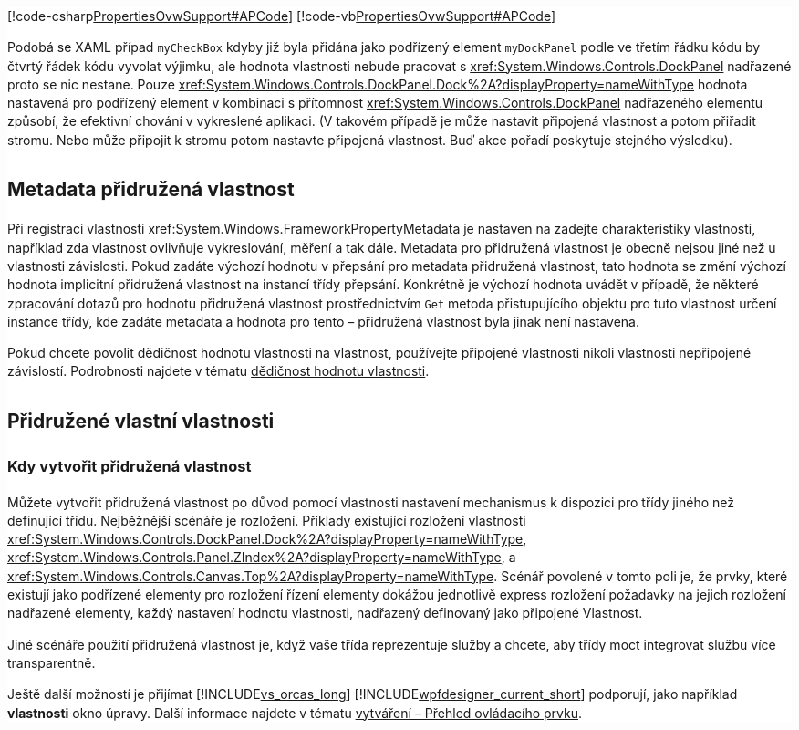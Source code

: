  [!code-csharp[PropertiesOvwSupport#APCode](../../../../samples/snippets/csharp/VS_Snippets_Wpf/PropertiesOvwSupport/CSharp/page4.xaml.cs#apcode)]
 [!code-vb[PropertiesOvwSupport#APCode](../../../../samples/snippets/visualbasic/VS_Snippets_Wpf/PropertiesOvwSupport/visualbasic/page4.xaml.vb#apcode)]  
  
 Podobá se XAML případ `myCheckBox` kdyby již byla přidána jako podřízený element `myDockPanel` podle ve třetím řádku kódu by čtvrtý řádek kódu vyvolat výjimku, ale hodnota vlastnosti nebude pracovat s <xref:System.Windows.Controls.DockPanel> nadřazené proto se nic nestane. Pouze <xref:System.Windows.Controls.DockPanel.Dock%2A?displayProperty=nameWithType> hodnota nastavená pro podřízený element v kombinaci s přítomnost <xref:System.Windows.Controls.DockPanel> nadřazeného elementu způsobí, že efektivní chování v vykreslené aplikaci. (V takovém případě je může nastavit připojená vlastnost a potom přiřadit stromu. Nebo může připojit k stromu potom nastavte připojená vlastnost. Buď akce pořadí poskytuje stejného výsledku).  
  
<a name="attached_properties_metadata"></a>   
## <a name="attached-property-metadata"></a>Metadata přidružená vlastnost  
 Při registraci vlastnosti <xref:System.Windows.FrameworkPropertyMetadata> je nastaven na zadejte charakteristiky vlastnosti, například zda vlastnost ovlivňuje vykreslování, měření a tak dále. Metadata pro přidružená vlastnost je obecně nejsou jiné než u vlastnosti závislosti. Pokud zadáte výchozí hodnotu v přepsání pro metadata přidružená vlastnost, tato hodnota se změní výchozí hodnota implicitní přidružená vlastnost na instancí třídy přepsání. Konkrétně je výchozí hodnota uvádět v případě, že některé zpracování dotazů pro hodnotu přidružená vlastnost prostřednictvím `Get` metoda přistupujícího objektu pro tuto vlastnost určení instance třídy, kde zadáte metadata a hodnota pro tento – přidružená vlastnost byla jinak není nastavena.  
  
 Pokud chcete povolit dědičnost hodnotu vlastnosti na vlastnost, používejte připojené vlastnosti nikoli vlastnosti nepřipojené závislostí. Podrobnosti najdete v tématu [dědičnost hodnotu vlastnosti](../../../../docs/framework/wpf/advanced/property-value-inheritance.md).  
  
<a name="custom"></a>   
## <a name="custom-attached-properties"></a>Přidružené vlastní vlastnosti  
  
<a name="create_attached_properties"></a>   
### <a name="when-to-create-an-attached-property"></a>Kdy vytvořit přidružená vlastnost  
 Můžete vytvořit přidružená vlastnost po důvod pomocí vlastnosti nastavení mechanismus k dispozici pro třídy jiného než definující třídu. Nejběžnější scénáře je rozložení. Příklady existující rozložení vlastnosti <xref:System.Windows.Controls.DockPanel.Dock%2A?displayProperty=nameWithType>, <xref:System.Windows.Controls.Panel.ZIndex%2A?displayProperty=nameWithType>, a <xref:System.Windows.Controls.Canvas.Top%2A?displayProperty=nameWithType>. Scénář povolené v tomto poli je, že prvky, které existují jako podřízené elementy pro rozložení řízení elementy dokážou jednotlivě express rozložení požadavky na jejich rozložení nadřazené elementy, každý nastavení hodnotu vlastnosti, nadřazený definovaný jako připojené Vlastnost.  
  
 Jiné scénáře použití přidružená vlastnost je, když vaše třída reprezentuje služby a chcete, aby třídy moct integrovat službu více transparentně.  
  
 Ještě další možností je přijímat [!INCLUDE[vs_orcas_long](../../../../includes/vs-orcas-long-md.md)] [!INCLUDE[wpfdesigner_current_short](../../../../includes/wpfdesigner-current-short-md.md)] podporují, jako například **vlastnosti** okno úpravy. Další informace najdete v tématu [vytváření – Přehled ovládacího prvku](../../../../docs/framework/wpf/controls/control-authoring-overview.md).  
  